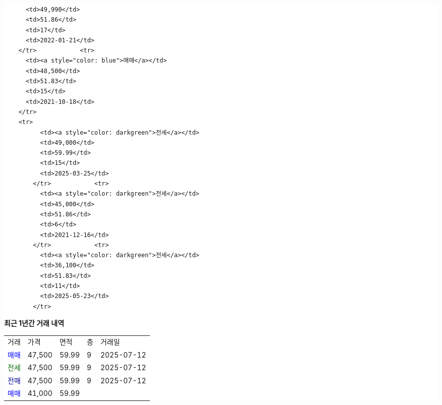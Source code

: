           <td>49,990</td>
          <td>51.86</td>
          <td>17</td>
          <td>2022-01-21</td>
        </tr>            <tr>
          <td><a style="color: blue">매매</a></td>
          <td>48,500</td>
          <td>51.83</td>
          <td>15</td>
          <td>2021-10-18</td>
        </tr>        
        <tr>
              <td><a style="color: darkgreen">전세</a></td>
              <td>49,000</td>
              <td>59.99</td>
              <td>15</td>
              <td>2025-03-25</td>
            </tr>            <tr>
              <td><a style="color: darkgreen">전세</a></td>
              <td>45,000</td>
              <td>51.86</td>
              <td>6</td>
              <td>2021-12-16</td>
            </tr>            <tr>
              <td><a style="color: darkgreen">전세</a></td>
              <td>36,100</td>
              <td>51.83</td>
              <td>11</td>
              <td>2025-05-23</td>
            </tr>        
    
</table>

<b>최근 1년간 거래 내역</b>

<table class="sortable">
    <tr>
      <td>거래</td>
      <td>가격</td>
      <td>면적</td>
      <td>층</td>
      <td>거래일</td>
    </tr>
    <tr>
      <td><a style="color: blue">매매</a></td>
      <td>47,500</td>
      <td>59.99</td>
      <td>9</td>
      <td>2025-07-12</td>
    </tr>          <tr>
      <td><a style="color: darkgreen">전세</a></td>
      <td>47,500</td>
      <td>59.99</td>
      <td>9</td>
      <td>2025-07-12</td>
    </tr>          <tr>
      <td><a style="color: darkblue">전매</a></td>
      <td>47,500</td>
      <td>59.99</td>
      <td>9</td>
      <td>2025-07-12</td>
    </tr>          <tr>
      <td><a style="color: blue">매매</a></td>
      <td>41,000</td>
      <td>59.99</td>